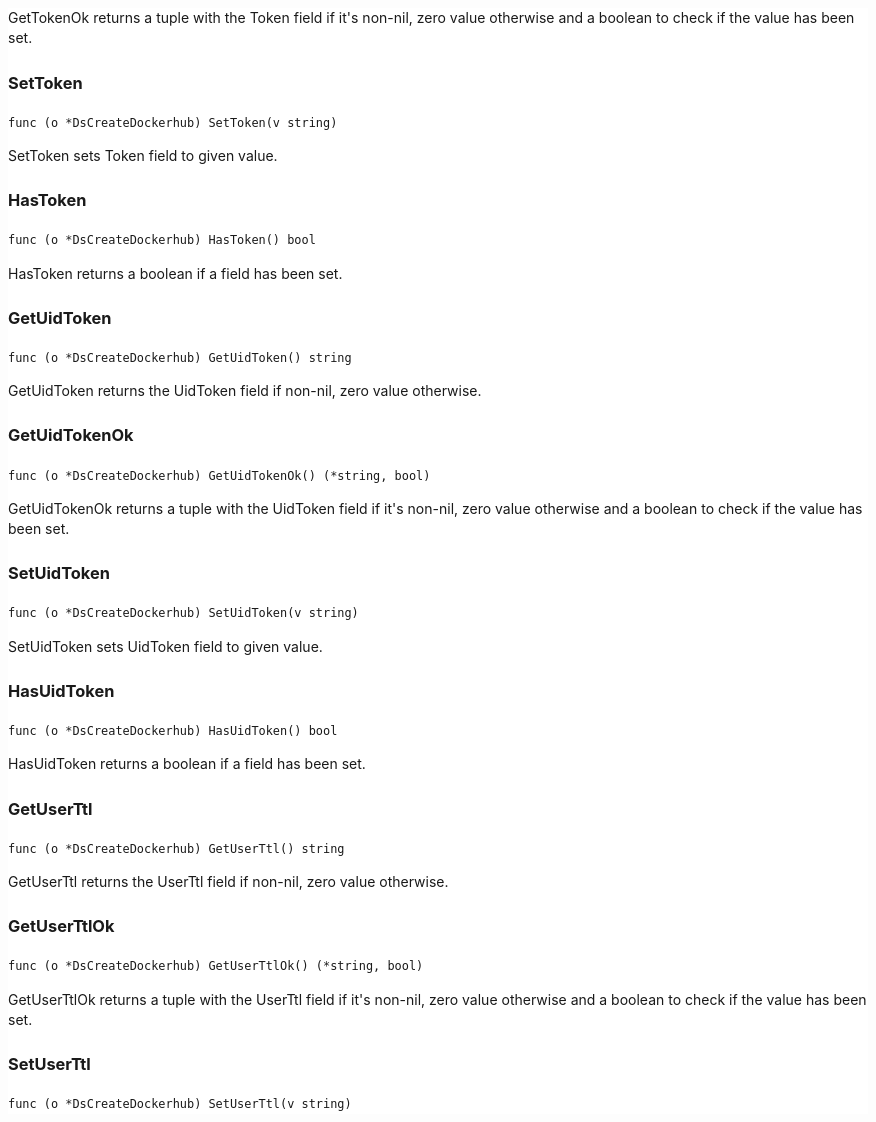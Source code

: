 GetTokenOk returns a tuple with the Token field if it's non-nil, zero value otherwise
and a boolean to check if the value has been set.

### SetToken

`func (o *DsCreateDockerhub) SetToken(v string)`

SetToken sets Token field to given value.

### HasToken

`func (o *DsCreateDockerhub) HasToken() bool`

HasToken returns a boolean if a field has been set.

### GetUidToken

`func (o *DsCreateDockerhub) GetUidToken() string`

GetUidToken returns the UidToken field if non-nil, zero value otherwise.

### GetUidTokenOk

`func (o *DsCreateDockerhub) GetUidTokenOk() (*string, bool)`

GetUidTokenOk returns a tuple with the UidToken field if it's non-nil, zero value otherwise
and a boolean to check if the value has been set.

### SetUidToken

`func (o *DsCreateDockerhub) SetUidToken(v string)`

SetUidToken sets UidToken field to given value.

### HasUidToken

`func (o *DsCreateDockerhub) HasUidToken() bool`

HasUidToken returns a boolean if a field has been set.

### GetUserTtl

`func (o *DsCreateDockerhub) GetUserTtl() string`

GetUserTtl returns the UserTtl field if non-nil, zero value otherwise.

### GetUserTtlOk

`func (o *DsCreateDockerhub) GetUserTtlOk() (*string, bool)`

GetUserTtlOk returns a tuple with the UserTtl field if it's non-nil, zero value otherwise
and a boolean to check if the value has been set.

### SetUserTtl

`func (o *DsCreateDockerhub) SetUserTtl(v string)`
